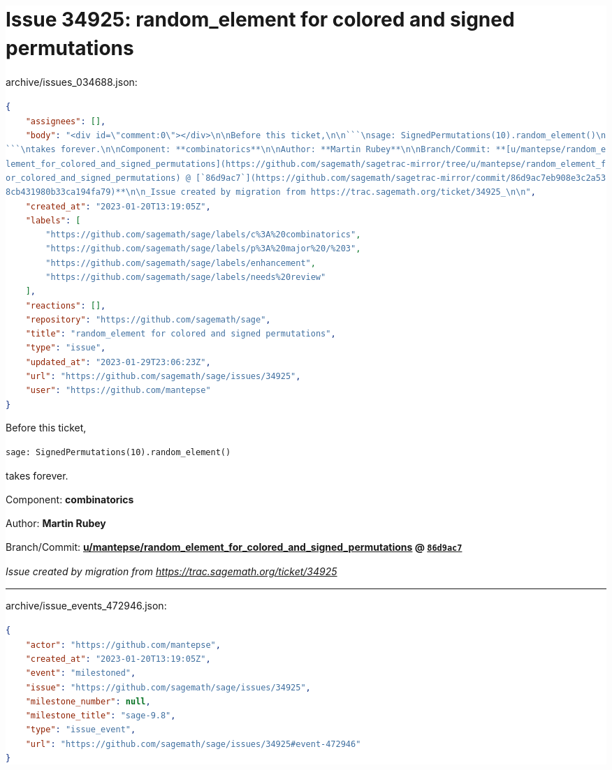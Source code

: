 # Issue 34925: random_element for colored and signed permutations

archive/issues_034688.json:
```json
{
    "assignees": [],
    "body": "<div id=\"comment:0\"></div>\n\nBefore this ticket,\n\n```\nsage: SignedPermutations(10).random_element()\n```\ntakes forever.\n\nComponent: **combinatorics**\n\nAuthor: **Martin Rubey**\n\nBranch/Commit: **[u/mantepse/random_element_for_colored_and_signed_permutations](https://github.com/sagemath/sagetrac-mirror/tree/u/mantepse/random_element_for_colored_and_signed_permutations) @ [`86d9ac7`](https://github.com/sagemath/sagetrac-mirror/commit/86d9ac7eb908e3c2a538cb431980b33ca194fa79)**\n\n_Issue created by migration from https://trac.sagemath.org/ticket/34925_\n\n",
    "created_at": "2023-01-20T13:19:05Z",
    "labels": [
        "https://github.com/sagemath/sage/labels/c%3A%20combinatorics",
        "https://github.com/sagemath/sage/labels/p%3A%20major%20/%203",
        "https://github.com/sagemath/sage/labels/enhancement",
        "https://github.com/sagemath/sage/labels/needs%20review"
    ],
    "reactions": [],
    "repository": "https://github.com/sagemath/sage",
    "title": "random_element for colored and signed permutations",
    "type": "issue",
    "updated_at": "2023-01-29T23:06:23Z",
    "url": "https://github.com/sagemath/sage/issues/34925",
    "user": "https://github.com/mantepse"
}
```
<div id="comment:0"></div>

Before this ticket,

```
sage: SignedPermutations(10).random_element()
```
takes forever.

Component: **combinatorics**

Author: **Martin Rubey**

Branch/Commit: **[u/mantepse/random_element_for_colored_and_signed_permutations](https://github.com/sagemath/sagetrac-mirror/tree/u/mantepse/random_element_for_colored_and_signed_permutations) @ [`86d9ac7`](https://github.com/sagemath/sagetrac-mirror/commit/86d9ac7eb908e3c2a538cb431980b33ca194fa79)**

_Issue created by migration from https://trac.sagemath.org/ticket/34925_





---

archive/issue_events_472946.json:
```json
{
    "actor": "https://github.com/mantepse",
    "created_at": "2023-01-20T13:19:05Z",
    "event": "milestoned",
    "issue": "https://github.com/sagemath/sage/issues/34925",
    "milestone_number": null,
    "milestone_title": "sage-9.8",
    "type": "issue_event",
    "url": "https://github.com/sagemath/sage/issues/34925#event-472946"
}
```
